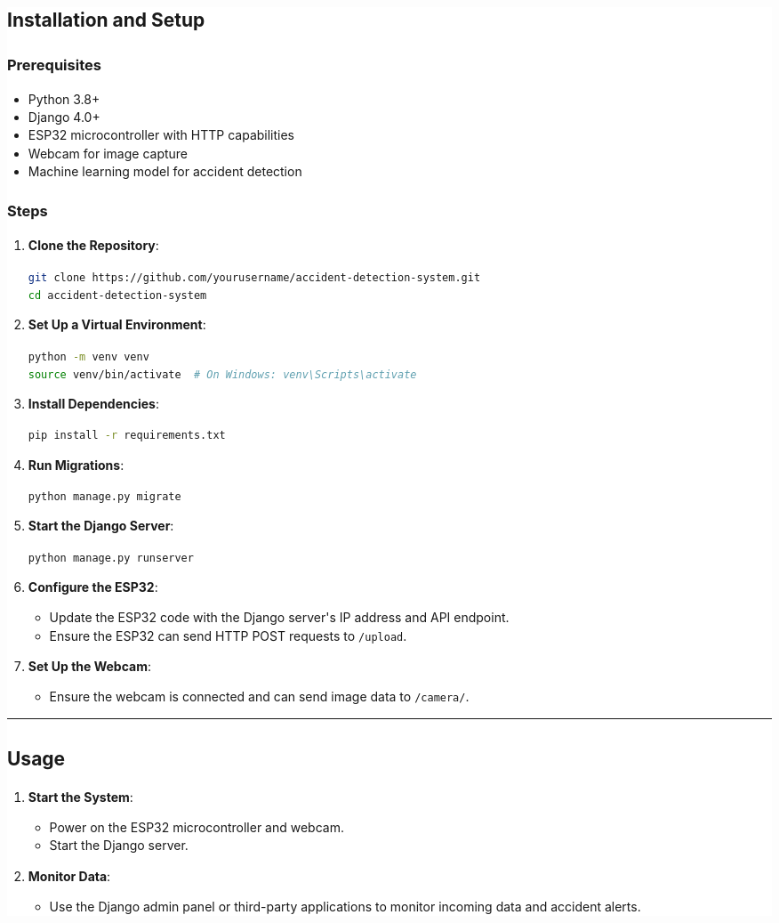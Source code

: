 
## Installation and Setup

### Prerequisites
- Python 3.8+
- Django 4.0+
- ESP32 microcontroller with HTTP capabilities
- Webcam for image capture
- Machine learning model for accident detection

### Steps
1. **Clone the Repository**:
   ```bash
   git clone https://github.com/yourusername/accident-detection-system.git
   cd accident-detection-system
   ```

2. **Set Up a Virtual Environment**:
   ```bash
   python -m venv venv
   source venv/bin/activate  # On Windows: venv\Scripts\activate
   ```

3. **Install Dependencies**:
   ```bash
   pip install -r requirements.txt
   ```

4. **Run Migrations**:
   ```bash
   python manage.py migrate
   ```

5. **Start the Django Server**:
   ```bash
   python manage.py runserver
   ```

6. **Configure the ESP32**:
   - Update the ESP32 code with the Django server's IP address and API endpoint.
   - Ensure the ESP32 can send HTTP POST requests to `/upload`.

7. **Set Up the Webcam**:
   - Ensure the webcam is connected and can send image data to `/camera/`.

---

## Usage
1. **Start the System**:
   - Power on the ESP32 microcontroller and webcam.
   - Start the Django server.

2. **Monitor Data**:
   - Use the Django admin panel or third-party applications to monitor incoming data and accident alerts.
